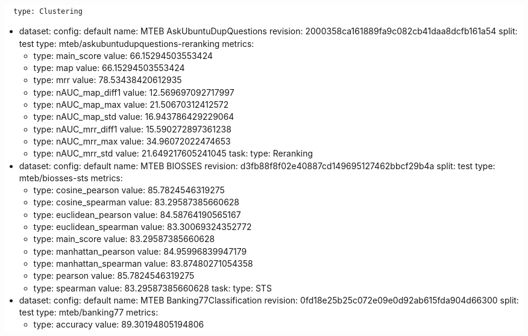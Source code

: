       type: Clustering
  - dataset:
      config: default
      name: MTEB AskUbuntuDupQuestions
      revision: 2000358ca161889fa9c082cb41daa8dcfb161a54
      split: test
      type: mteb/askubuntudupquestions-reranking
    metrics:
    - type: main_score
      value: 66.15294503553424
    - type: map
      value: 66.15294503553424
    - type: mrr
      value: 78.53438420612935
    - type: nAUC_map_diff1
      value: 12.569697092717997
    - type: nAUC_map_max
      value: 21.50670312412572
    - type: nAUC_map_std
      value: 16.943786429229064
    - type: nAUC_mrr_diff1
      value: 15.590272897361238
    - type: nAUC_mrr_max
      value: 34.96072022474653
    - type: nAUC_mrr_std
      value: 21.649217605241045
    task:
      type: Reranking
  - dataset:
      config: default
      name: MTEB BIOSSES
      revision: d3fb88f8f02e40887cd149695127462bbcf29b4a
      split: test
      type: mteb/biosses-sts
    metrics:
    - type: cosine_pearson
      value: 85.7824546319275
    - type: cosine_spearman
      value: 83.29587385660628
    - type: euclidean_pearson
      value: 84.58764190565167
    - type: euclidean_spearman
      value: 83.30069324352772
    - type: main_score
      value: 83.29587385660628
    - type: manhattan_pearson
      value: 84.95996839947179
    - type: manhattan_spearman
      value: 83.87480271054358
    - type: pearson
      value: 85.7824546319275
    - type: spearman
      value: 83.29587385660628
    task:
      type: STS
  - dataset:
      config: default
      name: MTEB Banking77Classification
      revision: 0fd18e25b25c072e09e0d92ab615fda904d66300
      split: test
      type: mteb/banking77
    metrics:
    - type: accuracy
      value: 89.30194805194806